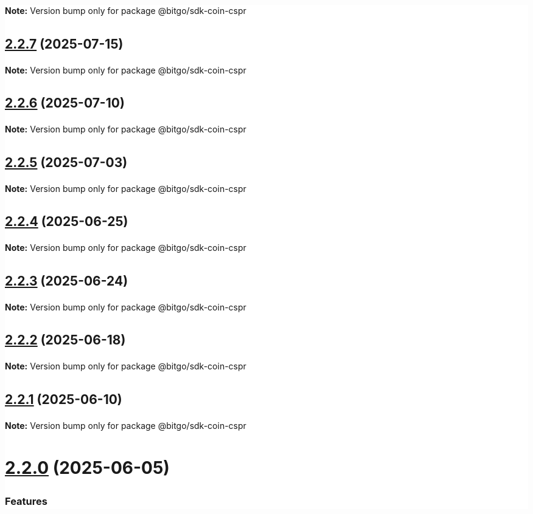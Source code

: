 **Note:** Version bump only for package @bitgo/sdk-coin-cspr

## [2.2.7](https://github.com/BitGo/BitGoJS/compare/@bitgo/sdk-coin-cspr@2.2.6...@bitgo/sdk-coin-cspr@2.2.7) (2025-07-15)

**Note:** Version bump only for package @bitgo/sdk-coin-cspr

## [2.2.6](https://github.com/BitGo/BitGoJS/compare/@bitgo/sdk-coin-cspr@2.2.5...@bitgo/sdk-coin-cspr@2.2.6) (2025-07-10)

**Note:** Version bump only for package @bitgo/sdk-coin-cspr

## [2.2.5](https://github.com/BitGo/BitGoJS/compare/@bitgo/sdk-coin-cspr@2.2.4...@bitgo/sdk-coin-cspr@2.2.5) (2025-07-03)

**Note:** Version bump only for package @bitgo/sdk-coin-cspr

## [2.2.4](https://github.com/BitGo/BitGoJS/compare/@bitgo/sdk-coin-cspr@2.2.3...@bitgo/sdk-coin-cspr@2.2.4) (2025-06-25)

**Note:** Version bump only for package @bitgo/sdk-coin-cspr

## [2.2.3](https://github.com/BitGo/BitGoJS/compare/@bitgo/sdk-coin-cspr@2.2.2...@bitgo/sdk-coin-cspr@2.2.3) (2025-06-24)

**Note:** Version bump only for package @bitgo/sdk-coin-cspr

## [2.2.2](https://github.com/BitGo/BitGoJS/compare/@bitgo/sdk-coin-cspr@2.2.1...@bitgo/sdk-coin-cspr@2.2.2) (2025-06-18)

**Note:** Version bump only for package @bitgo/sdk-coin-cspr

## [2.2.1](https://github.com/BitGo/BitGoJS/compare/@bitgo/sdk-coin-cspr@2.2.0...@bitgo/sdk-coin-cspr@2.2.1) (2025-06-10)

**Note:** Version bump only for package @bitgo/sdk-coin-cspr

# [2.2.0](https://github.com/BitGo/BitGoJS/compare/@bitgo/sdk-coin-cspr@2.1.0...@bitgo/sdk-coin-cspr@2.2.0) (2025-06-05)

### Features

